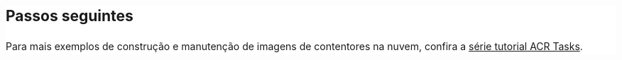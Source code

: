 ## <a name="next-steps"></a>Passos seguintes

Para mais exemplos de construção e manutenção de imagens de contentores na nuvem, confira a [série tutorial ACR Tasks](container-registry-tutorial-quick-task.md).



[acr-tasks]:           container-registry-tasks-overview.md
[acr-tiers]:           container-registry-skus.md
[azure-cli]:           /cli/azure/install-azure-cli
[open-support-ticket]: https://aka.ms/acr/support/create-ticket
[terms-of-use]: https://azure.microsoft.com/support/legal/preview-supplemental-terms/
[az-configure]: /cli/azure#az-configure
[az-acr-agentpool-create]: /cli/azure/acr/agentpool#az-acr-agentpool-create
[az-acr-agentpool-update]: /cli/azure/acr/agentpool#az-acr-agentpool-update
[az-acr-agentpool-show]: /cli/azure/acr/agentpool#az-acr-agentpool-show
[az-acr-build]: /cli/azure/acr#az-acr-build
[az-acr-task-create]: /cli/azure/acr/task#az-acr-task-create
[az-acr-task-run]: /cli/azure/acr/task#az-acr-task-run
[create-reg-cli]: container-registry-get-started-azure-cli.md
